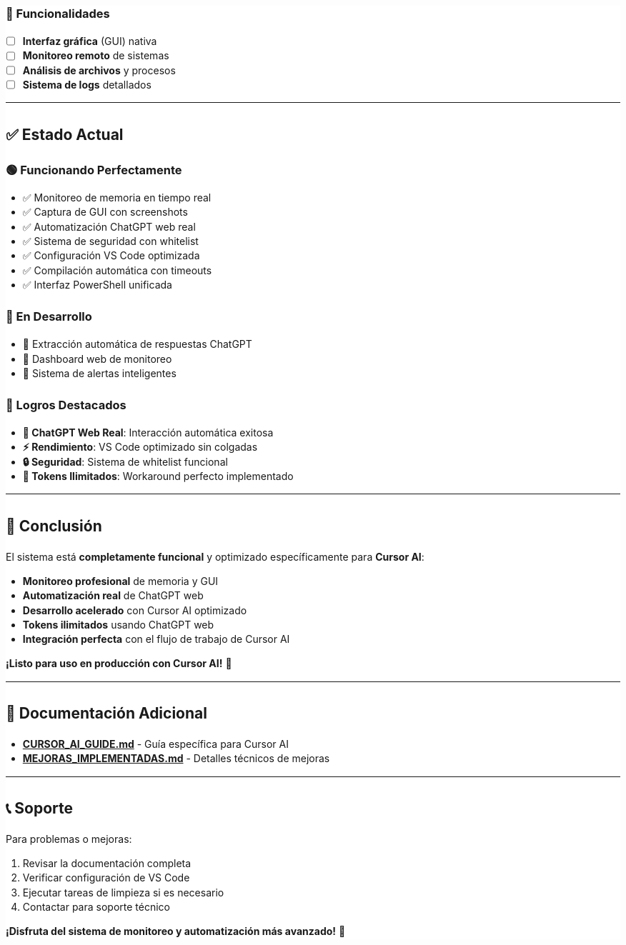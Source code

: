 ### 🎯 Funcionalidades
- [ ] **Interfaz gráfica** (GUI) nativa
- [ ] **Monitoreo remoto** de sistemas
- [ ] **Análisis de archivos** y procesos
- [ ] **Sistema de logs** detallados

---

## ✅ Estado Actual

### 🟢 Funcionando Perfectamente
- ✅ Monitoreo de memoria en tiempo real
- ✅ Captura de GUI con screenshots
- ✅ Automatización ChatGPT web real
- ✅ Sistema de seguridad con whitelist
- ✅ Configuración VS Code optimizada
- ✅ Compilación automática con timeouts
- ✅ Interfaz PowerShell unificada

### 🔄 En Desarrollo
- 🔄 Extracción automática de respuestas ChatGPT
- 🔄 Dashboard web de monitoreo
- 🔄 Sistema de alertas inteligentes

### 🎯 Logros Destacados
- **🚀 ChatGPT Web Real**: Interacción automática exitosa
- **⚡ Rendimiento**: VS Code optimizado sin colgadas
- **🔒 Seguridad**: Sistema de whitelist funcional
- **🎯 Tokens Ilimitados**: Workaround perfecto implementado

---

## 🎉 Conclusión

El sistema está **completamente funcional** y optimizado específicamente para **Cursor AI**:

- **Monitoreo profesional** de memoria y GUI
- **Automatización real** de ChatGPT web
- **Desarrollo acelerado** con Cursor AI optimizado
- **Tokens ilimitados** usando ChatGPT web
- **Integración perfecta** con el flujo de trabajo de Cursor AI

**¡Listo para uso en producción con Cursor AI!** 🚀

---

## 📖 Documentación Adicional

- **[CURSOR_AI_GUIDE.md](CURSOR_AI_GUIDE.md)** - Guía específica para Cursor AI
- **[MEJORAS_IMPLEMENTADAS.md](MEJORAS_IMPLEMENTADAS.md)** - Detalles técnicos de mejoras

---

## 📞 Soporte

Para problemas o mejoras:
1. Revisar la documentación completa
2. Verificar configuración de VS Code
3. Ejecutar tareas de limpieza si es necesario
4. Contactar para soporte técnico

**¡Disfruta del sistema de monitoreo y automatización más avanzado!** 🎯
